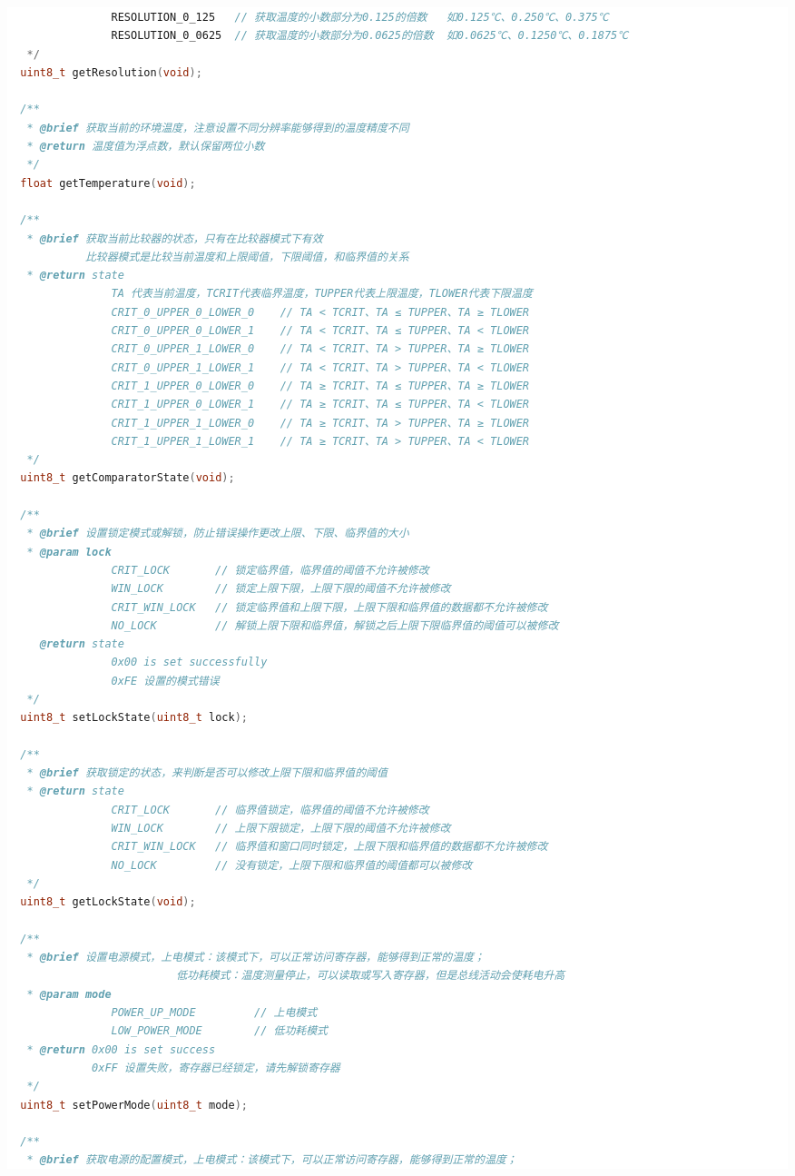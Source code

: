 ```C++
                RESOLUTION_0_125   // 获取温度的小数部分为0.125的倍数   如0.125℃、0.250℃、0.375℃
                RESOLUTION_0_0625  // 获取温度的小数部分为0.0625的倍数  如0.0625℃、0.1250℃、0.1875℃
   */
  uint8_t getResolution(void);

  /**
   * @brief 获取当前的环境温度，注意设置不同分辨率能够得到的温度精度不同
   * @return 温度值为浮点数，默认保留两位小数
   */
  float getTemperature(void);

  /**
   * @brief 获取当前比较器的状态，只有在比较器模式下有效
            比较器模式是比较当前温度和上限阈值，下限阈值，和临界值的关系
   * @return state
                TA 代表当前温度，TCRIT代表临界温度，TUPPER代表上限温度，TLOWER代表下限温度
                CRIT_0_UPPER_0_LOWER_0    // TA < TCRIT、TA ≤ TUPPER、TA ≥ TLOWER
                CRIT_0_UPPER_0_LOWER_1    // TA < TCRIT、TA ≤ TUPPER、TA < TLOWER
                CRIT_0_UPPER_1_LOWER_0    // TA < TCRIT、TA > TUPPER、TA ≥ TLOWER
                CRIT_0_UPPER_1_LOWER_1    // TA < TCRIT、TA > TUPPER、TA < TLOWER
                CRIT_1_UPPER_0_LOWER_0    // TA ≥ TCRIT、TA ≤ TUPPER、TA ≥ TLOWER
                CRIT_1_UPPER_0_LOWER_1    // TA ≥ TCRIT、TA ≤ TUPPER、TA < TLOWER
                CRIT_1_UPPER_1_LOWER_0    // TA ≥ TCRIT、TA > TUPPER、TA ≥ TLOWER
                CRIT_1_UPPER_1_LOWER_1    // TA ≥ TCRIT、TA > TUPPER、TA < TLOWER
   */
  uint8_t getComparatorState(void);

  /**
   * @brief 设置锁定模式或解锁，防止错误操作更改上限、下限、临界值的大小
   * @param lock
                CRIT_LOCK       // 锁定临界值，临界值的阈值不允许被修改
                WIN_LOCK        // 锁定上限下限，上限下限的阈值不允许被修改
                CRIT_WIN_LOCK   // 锁定临界值和上限下限，上限下限和临界值的数据都不允许被修改
                NO_LOCK         // 解锁上限下限和临界值，解锁之后上限下限临界值的阈值可以被修改
     @return state
                0x00 is set successfully
                0xFE 设置的模式错误
   */
  uint8_t setLockState(uint8_t lock);

  /**
   * @brief 获取锁定的状态，来判断是否可以修改上限下限和临界值的阈值
   * @return state
                CRIT_LOCK       // 临界值锁定，临界值的阈值不允许被修改
                WIN_LOCK        // 上限下限锁定，上限下限的阈值不允许被修改
                CRIT_WIN_LOCK   // 临界值和窗口同时锁定，上限下限和临界值的数据都不允许被修改
                NO_LOCK         // 没有锁定，上限下限和临界值的阈值都可以被修改
   */
  uint8_t getLockState(void);

  /**
   * @brief 设置电源模式，上电模式：该模式下，可以正常访问寄存器，能够得到正常的温度；
                          低功耗模式：温度测量停止，可以读取或写入寄存器，但是总线活动会使耗电升高
   * @param mode
                POWER_UP_MODE         // 上电模式
                LOW_POWER_MODE        // 低功耗模式
   * @return 0x00 is set success
             0xFF 设置失败，寄存器已经锁定，请先解锁寄存器
   */
  uint8_t setPowerMode(uint8_t mode);

  /**
   * @brief 获取电源的配置模式，上电模式：该模式下，可以正常访问寄存器，能够得到正常的温度；
```